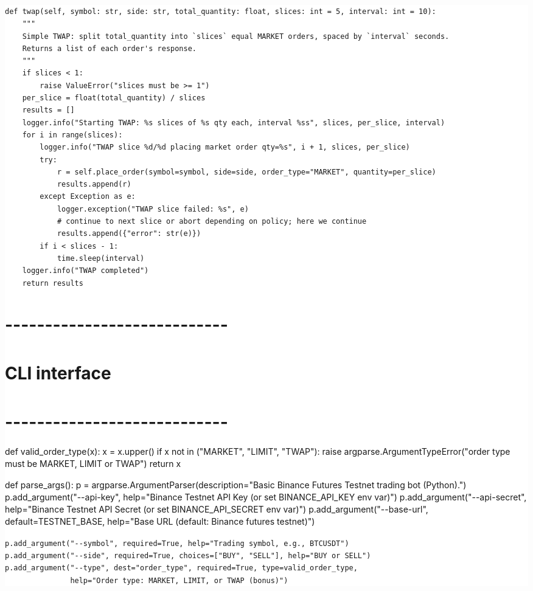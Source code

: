     def twap(self, symbol: str, side: str, total_quantity: float, slices: int = 5, interval: int = 10):
        """
        Simple TWAP: split total_quantity into `slices` equal MARKET orders, spaced by `interval` seconds.
        Returns a list of each order's response.
        """
        if slices < 1:
            raise ValueError("slices must be >= 1")
        per_slice = float(total_quantity) / slices
        results = []
        logger.info("Starting TWAP: %s slices of %s qty each, interval %ss", slices, per_slice, interval)
        for i in range(slices):
            logger.info("TWAP slice %d/%d placing market order qty=%s", i + 1, slices, per_slice)
            try:
                r = self.place_order(symbol=symbol, side=side, order_type="MARKET", quantity=per_slice)
                results.append(r)
            except Exception as e:
                logger.exception("TWAP slice failed: %s", e)
                # continue to next slice or abort depending on policy; here we continue
                results.append({"error": str(e)})
            if i < slices - 1:
                time.sleep(interval)
        logger.info("TWAP completed")
        return results


# ----------------------------
# CLI interface
# ----------------------------
def valid_order_type(x):
    x = x.upper()
    if x not in ("MARKET", "LIMIT", "TWAP"):
        raise argparse.ArgumentTypeError("order type must be MARKET, LIMIT or TWAP")
    return x


def parse_args():
    p = argparse.ArgumentParser(description="Basic Binance Futures Testnet trading bot (Python).")
    p.add_argument("--api-key", help="Binance Testnet API Key (or set BINANCE_API_KEY env var)")
    p.add_argument("--api-secret", help="Binance Testnet API Secret (or set BINANCE_API_SECRET env var)")
    p.add_argument("--base-url", default=TESTNET_BASE, help="Base URL (default: Binance futures testnet)")

    p.add_argument("--symbol", required=True, help="Trading symbol, e.g., BTCUSDT")
    p.add_argument("--side", required=True, choices=["BUY", "SELL"], help="BUY or SELL")
    p.add_argument("--type", dest="order_type", required=True, type=valid_order_type,
                   help="Order type: MARKET, LIMIT, or TWAP (bonus)")
